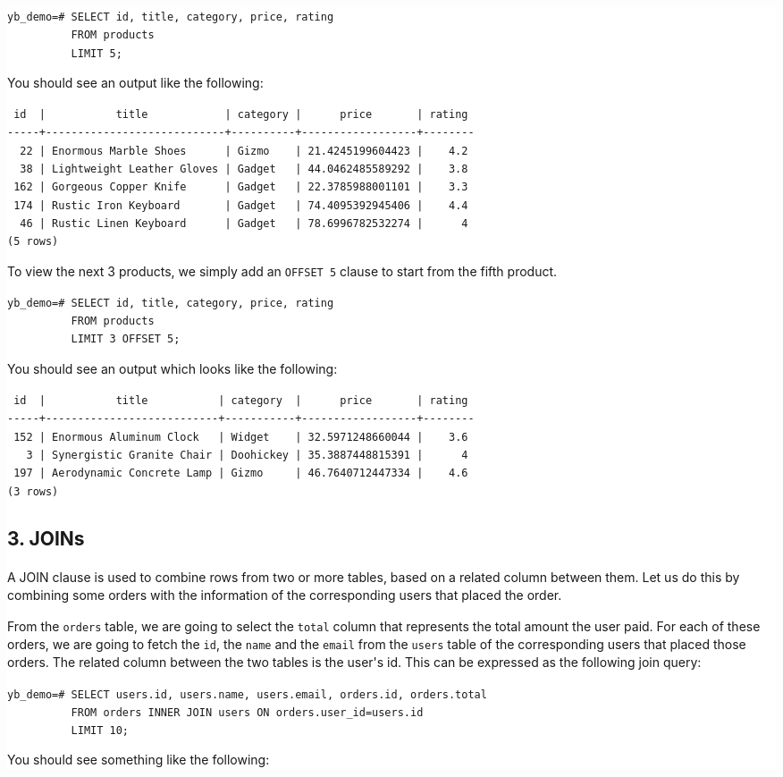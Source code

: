 ```postgresql
yb_demo=# SELECT id, title, category, price, rating
          FROM products
          LIMIT 5;
```

You should see an output like the following:

```
 id  |           title            | category |      price       | rating 
-----+----------------------------+----------+------------------+--------
  22 | Enormous Marble Shoes      | Gizmo    | 21.4245199604423 |    4.2
  38 | Lightweight Leather Gloves | Gadget   | 44.0462485589292 |    3.8
 162 | Gorgeous Copper Knife      | Gadget   | 22.3785988001101 |    3.3
 174 | Rustic Iron Keyboard       | Gadget   | 74.4095392945406 |    4.4
  46 | Rustic Linen Keyboard      | Gadget   | 78.6996782532274 |      4
(5 rows)
```

To view the next 3 products, we simply add an `OFFSET 5` clause to start from the fifth product.

```postgresql
yb_demo=# SELECT id, title, category, price, rating
          FROM products
          LIMIT 3 OFFSET 5;
```

You should see an output which looks like the following:

```
 id  |           title           | category  |      price       | rating 
-----+---------------------------+-----------+------------------+--------
 152 | Enormous Aluminum Clock   | Widget    | 32.5971248660044 |    3.6
   3 | Synergistic Granite Chair | Doohickey | 35.3887448815391 |      4
 197 | Aerodynamic Concrete Lamp | Gizmo     | 46.7640712447334 |    4.6
(3 rows)
```

## 3. JOINs

A JOIN clause is used to combine rows from two or more tables, based on a related column between them. Let us do this by combining some orders with the information of the corresponding users that placed the order.

From the `orders` table, we are going to select the `total` column that represents the total amount the user paid. For each of these orders, we are going to fetch the `id`, the `name` and the `email` from the `users` table of the corresponding users that placed those orders. The related column between the two tables is the user's id. This can be expressed as the following join query:

```postgresql
yb_demo=# SELECT users.id, users.name, users.email, orders.id, orders.total
          FROM orders INNER JOIN users ON orders.user_id=users.id
          LIMIT 10;
```

You should see something like the following:
